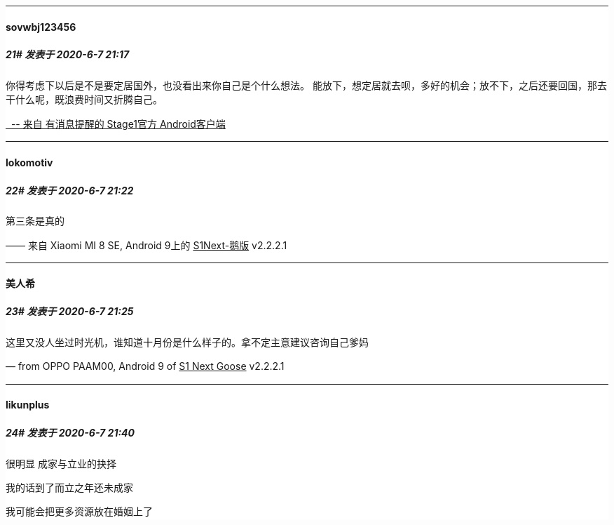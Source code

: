 -----

####  sovwbj123456  
##### 21#       发表于 2020-6-7 21:17




你得考虑下以后是不是要定居国外，也没看出来你自己是个什么想法。
能放下，想定居就去呗，多好的机会；放不下，之后还要回国，那去干什么呢，既浪费时间又折腾自己。

[  -- 来自 有消息提醒的 Stage1官方 Android客户端](https://www.coolapk.com/apk/140634)







-----

####  lokomotiv  
##### 22#       发表于 2020-6-7 21:22




第三条是真的

—— 来自 Xiaomi MI 8 SE, Android 9上的 [S1Next-鹅版](https://github.com/ykrank/S1-Next/releases) v2.2.2.1







-----

####  美人希  
##### 23#       发表于 2020-6-7 21:25




这里又没人坐过时光机，谁知道十月份是什么样子的。拿不定主意建议咨询自己爹妈

— from OPPO PAAM00, Android 9 of [S1 Next Goose](https://pan.baidu.com/s/1mi43uRm) v2.2.2.1







-----

####  likunplus  
##### 24#       发表于 2020-6-7 21:40




很明显 成家与立业的抉择

我的话到了而立之年还未成家

我可能会把更多资源放在婚姻上了
